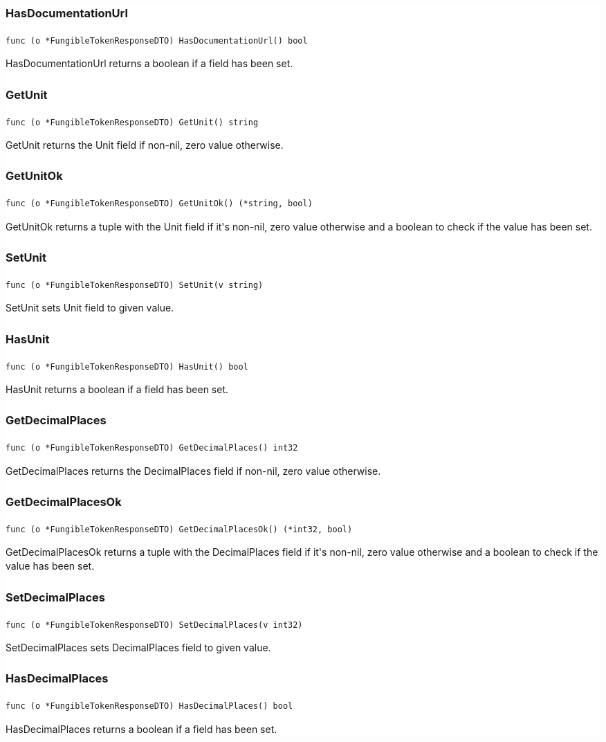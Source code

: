 ### HasDocumentationUrl

`func (o *FungibleTokenResponseDTO) HasDocumentationUrl() bool`

HasDocumentationUrl returns a boolean if a field has been set.

### GetUnit

`func (o *FungibleTokenResponseDTO) GetUnit() string`

GetUnit returns the Unit field if non-nil, zero value otherwise.

### GetUnitOk

`func (o *FungibleTokenResponseDTO) GetUnitOk() (*string, bool)`

GetUnitOk returns a tuple with the Unit field if it's non-nil, zero value otherwise
and a boolean to check if the value has been set.

### SetUnit

`func (o *FungibleTokenResponseDTO) SetUnit(v string)`

SetUnit sets Unit field to given value.

### HasUnit

`func (o *FungibleTokenResponseDTO) HasUnit() bool`

HasUnit returns a boolean if a field has been set.

### GetDecimalPlaces

`func (o *FungibleTokenResponseDTO) GetDecimalPlaces() int32`

GetDecimalPlaces returns the DecimalPlaces field if non-nil, zero value otherwise.

### GetDecimalPlacesOk

`func (o *FungibleTokenResponseDTO) GetDecimalPlacesOk() (*int32, bool)`

GetDecimalPlacesOk returns a tuple with the DecimalPlaces field if it's non-nil, zero value otherwise
and a boolean to check if the value has been set.

### SetDecimalPlaces

`func (o *FungibleTokenResponseDTO) SetDecimalPlaces(v int32)`

SetDecimalPlaces sets DecimalPlaces field to given value.

### HasDecimalPlaces

`func (o *FungibleTokenResponseDTO) HasDecimalPlaces() bool`

HasDecimalPlaces returns a boolean if a field has been set.
